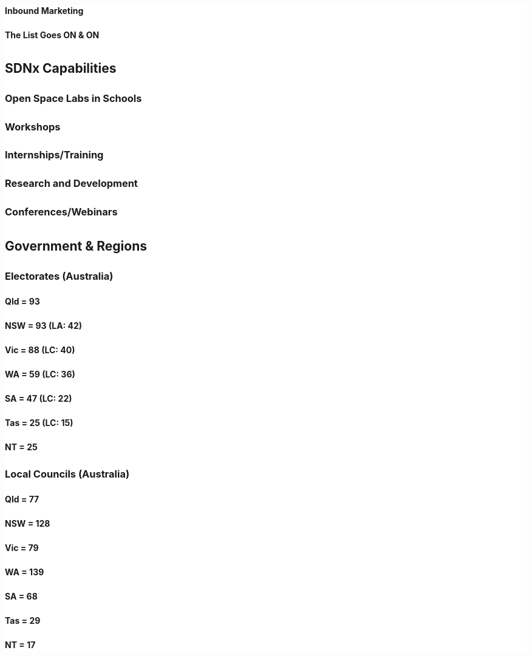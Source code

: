 #### Inbound Marketing

#### The List Goes ON & ON

## SDNx Capabilities

### Open Space Labs in Schools

### Workshops

### Internships/Training

### Research and Development

### Conferences/Webinars

## Government & Regions

### Electorates (Australia)

#### Qld = 93

#### NSW = 93 (LA: 42)

#### Vic = 88 (LC: 40)

#### WA = 59 (LC: 36)

#### SA = 47 (LC: 22)

#### Tas = 25 (LC: 15)

#### NT = 25

### Local Councils (Australia)

#### Qld = 77

#### NSW = 128

#### Vic = 79

#### WA = 139

#### SA = 68

#### Tas = 29

#### NT = 17
